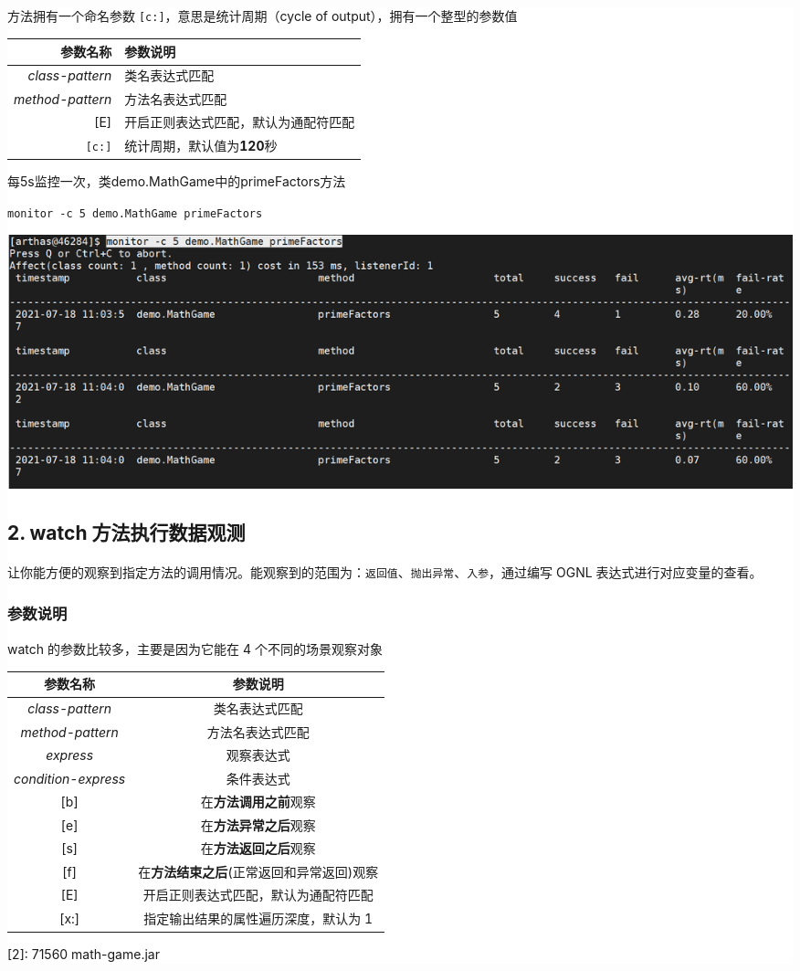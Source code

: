 方法拥有一个命名参数 `[c:]`，意思是统计周期（cycle of output），拥有一个整型的参数值

|         参数名称 | 参数说明                             |
| ---------------: | :----------------------------------- |
|  *class-pattern* | 类名表达式匹配                       |
| *method-pattern* | 方法名表达式匹配                     |
|              [E] | 开启正则表达式匹配，默认为通配符匹配 |
|           `[c:]` | 统计周期，默认值为**120**秒          |

每5s监控一次，类demo.MathGame中的primeFactors方法

```shell
monitor -c 5 demo.MathGame primeFactors
```

![1626577463368](阿里巴巴开源的Java性能诊断工具Arthas详解/1626577463368.png)



## 2. watch 方法执行数据观测 

 让你能方便的观察到指定方法的调用情况。能观察到的范围为：`返回值`、`抛出异常`、`入参`，通过编写 OGNL 表达式进行对应变量的查看。 

### 参数说明

watch 的参数比较多，主要是因为它能在 4 个不同的场景观察对象

|      参数名称       |                  参数说明                  |
| :-----------------: | :----------------------------------------: |
|   *class-pattern*   |               类名表达式匹配               |
|  *method-pattern*   |              方法名表达式匹配              |
|      *express*      |                 观察表达式                 |
| *condition-express* |                 条件表达式                 |
|         [b]         |           在**方法调用之前**观察           |
|         [e]         |           在**方法异常之后**观察           |
|         [s]         |           在**方法返回之后**观察           |
|         [f]         | 在**方法结束之后**(正常返回和异常返回)观察 |
|         [E]         |    开启正则表达式匹配，默认为通配符匹配    |
|        [x:]         |    指定输出结果的属性遍历深度，默认为 1    |


  [2]: 71560 math-game.jar